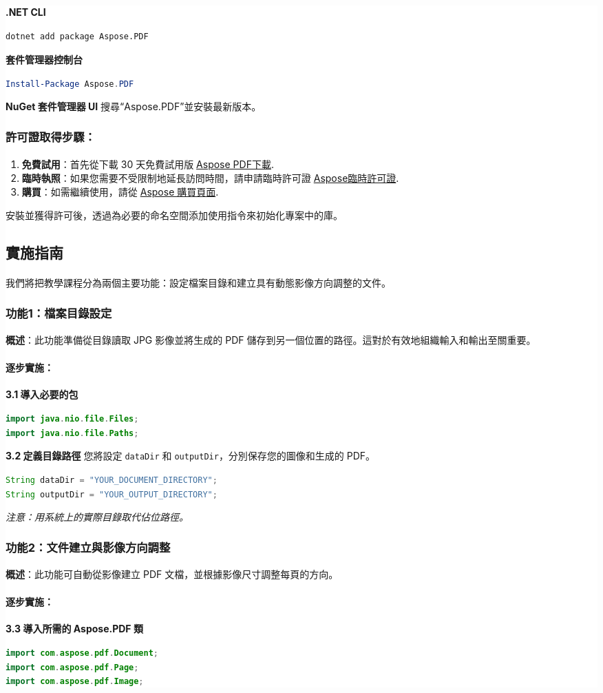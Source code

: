 **.NET CLI**
```shell
dotnet add package Aspose.PDF
```

**套件管理器控制台**
```powershell
Install-Package Aspose.PDF
```

**NuGet 套件管理器 UI**
搜尋“Aspose.PDF”並安裝最新版本。

### 許可證取得步驟：
1. **免費試用**：首先從下載 30 天免費試用版 [Aspose PDF下載](https://releases。aspose.com/pdf/net/).
2. **臨時執照**：如果您需要不受限制地延長訪問時間，請申請臨時許可證 [Aspose臨時許可證](https://purchase。aspose.com/temporary-license/).
3. **購買**：如需繼續使用，請從 [Aspose 購買頁面](https://purchase。aspose.com/buy).

安裝並獲得許可後，透過為必要的命名空間添加使用指令來初始化專案中的庫。

## 實施指南

我們將把教學課程分為兩個主要功能：設定檔案目錄和建立具有動態影像方向調整的文件。

### 功能1：檔案目錄設定

**概述**：此功能準備從目錄讀取 JPG 影像並將生成的 PDF 儲存到另一個位置的路徑。這對於有效地組織輸入和輸出至關重要。

#### 逐步實施：

**3.1 導入必要的包**
```java
import java.nio.file.Files;
import java.nio.file.Paths;
```

**3.2 定義目錄路徑**
您將設定 `dataDir` 和 `outputDir`，分別保存您的圖像和生成的 PDF。

```java
String dataDir = "YOUR_DOCUMENT_DIRECTORY";
String outputDir = "YOUR_OUTPUT_DIRECTORY";
```
*注意：用系統上的實際目錄取代佔位路徑。*

### 功能2：文件建立與影像方向調整

**概述**：此功能可自動從影像建立 PDF 文檔，並根據影像尺寸調整每頁的方向。

#### 逐步實施：

**3.3 導入所需的 Aspose.PDF 類**
```java
import com.aspose.pdf.Document;
import com.aspose.pdf.Page;
import com.aspose.pdf.Image;
```
